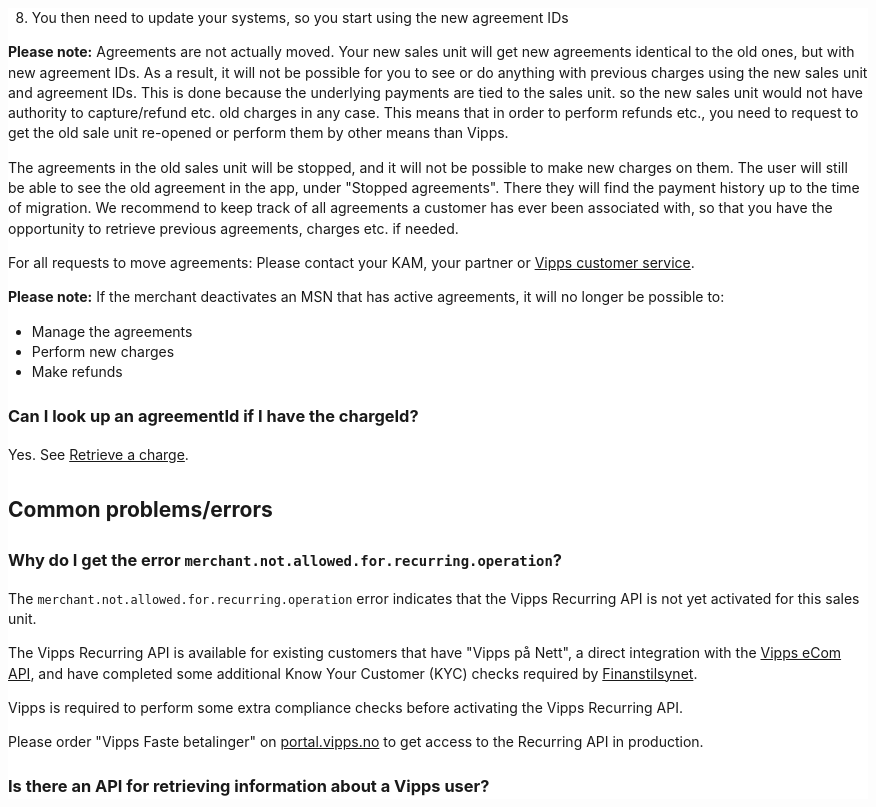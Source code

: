 8. You then need to update your systems, so you start using the new agreement IDs

**Please note:** Agreements are not actually moved. Your new sales unit will get new agreements
identical to the old ones, but with new agreement IDs. As a result, it will not be possible for you to see or do anything with previous charges using the new sales unit and agreement IDs. This is done because the underlying payments are tied to the sales unit. so the new sales unit would not have authority to capture/refund etc. old charges in any case. This means that in order to perform refunds etc., you need to request to get the old sale unit re-opened or perform them by other means than Vipps.

The agreements in the old sales unit will be stopped, and it will not be possible to make new charges on them. The user will still be able to see the old agreement in the app, under "Stopped agreements". There they will find the payment history up to the time of migration. 
We recommend to keep track of all agreements a customer has ever been associated with, so that you have the opportunity to retrieve previous agreements, charges etc. if needed. 

For all requests to move agreements: Please contact your KAM, your partner or
[Vipps customer service](https://vipps.no/kontakt-oss/).

**Please note:** If the merchant deactivates an MSN that has active
agreements, it will no longer be possible to:

* Manage the agreements
* Perform new charges
* Make refunds

### Can I look up an agreementId if I have the chargeId?

Yes. See
[Retrieve a charge](https://developer.vippsmobilepay.com/docs/APIs/recurring-api/vipps-recurring-api/#retrieve-a-charge).

## Common problems/errors

### Why do I get the error `merchant.not.allowed.for.recurring.operation`?

The `merchant.not.allowed.for.recurring.operation` error indicates
that the Vipps Recurring API is not yet activated for this sales unit.

The Vipps Recurring API is available for existing customers that
have "Vipps på Nett", a direct integration with the
[Vipps eCom API](https://developer.vippsmobilepay.com/docs/APIs/ecom-api),
and have completed some additional Know Your Customer (KYC) checks required by [Finanstilsynet](https://www.finanstilsynet.no).

Vipps is required to perform some extra compliance checks before
activating the Vipps Recurring API.

Please order "Vipps Faste betalinger" on
[portal.vipps.no](https://portal.vipps.no)
to get access to the Recurring API in production.

### Is there an API for retrieving information about a Vipps user?
